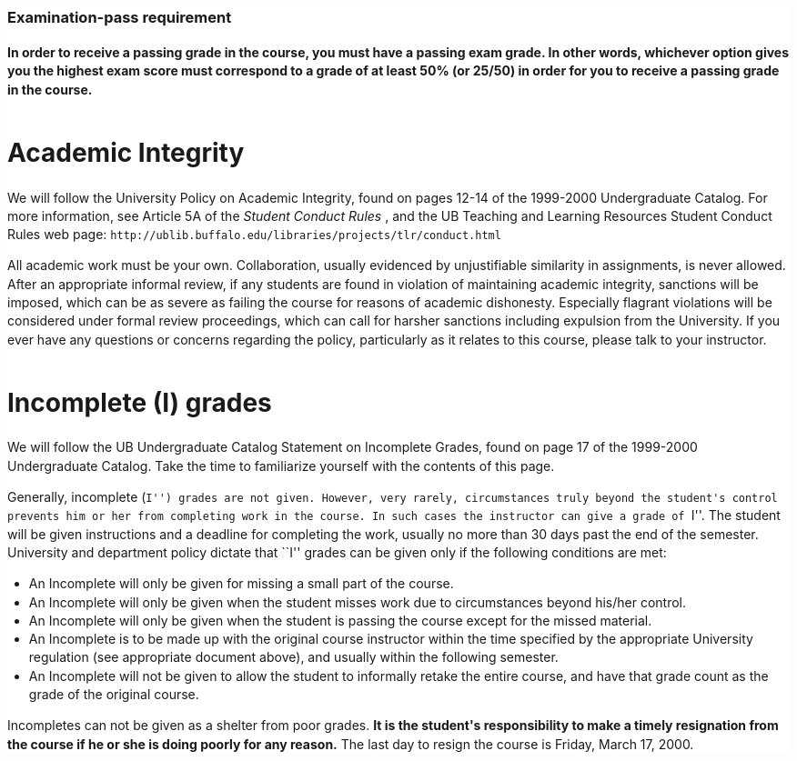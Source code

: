 ### Examination-pass requirement

**In order to receive a passing grade in the course, you must have a passing
exam grade. In other words, whichever option gives you the highest exam score
must correspond to a grade of at least 50% (or 25/50) in order for you to
receive a passing grade in the course.**

# Academic Integrity

We will follow the University Policy on Academic Integrity, found on pages
12-14 of the 1999-2000 Undergraduate Catalog. For more information, see
Article 5A of the _Student Conduct Rules_ , and the UB Teaching and Learning
Resources Student Conduct Rules web page:
`http://ublib.buffalo.edu/libraries/projects/tlr/conduct.html`

All academic work must be your own. Collaboration, usually evidenced by
unjustifiable similarity in assignments, is never allowed. After an
appropriate informal review, if any students are found in violation of
maintaining academic integrity, sanctions will be imposed, which can be as
severe as failing the course for reasons of academic dishonesty. Especially
flagrant violations will be considered under formal review proceedings, which
can call for harsher sanctions including expulsion from the University. If you
ever have any questions or concerns regarding the policy, particularly as it
relates to this course, please talk to your instructor.

# Incomplete (I) grades

We will follow the UB Undergraduate Catalog Statement on Incomplete Grades,
found on page 17 of the 1999-2000 Undergraduate Catalog. Take the time to
familiarize yourself with the contents of this page.

Generally, incomplete (``I'') grades are not given. However, very rarely,
circumstances truly beyond the student's control prevents him or her from
completing work in the course. In such cases the instructor can give a grade
of ``I''. The student will be given instructions and a deadline for completing
the work, usually no more than 30 days past the end of the semester.
University and department policy dictate that ``I'' grades can be given only
if the following conditions are met:

  * An Incomplete will only be given for missing a small part of the course. 
  * An Incomplete will only be given when the student misses work due to circumstances beyond his/her control. 
  * An Incomplete will only be given when the student is passing the course except for the missed material. 
  * An Incomplete is to be made up with the original course instructor within the time specified by the appropriate University regulation (see appropriate document above), and usually within the following semester. 
  * An Incomplete will not be given to allow the student to informally retake the entire course, and have that grade count as the grade of the original course. 

Incompletes can not be given as a shelter from poor grades. **It is the
student's responsibility to make a timely resignation from the course if he or
she is doing poorly for any reason.** The last day to resign the course is
Friday, March 17, 2000.
